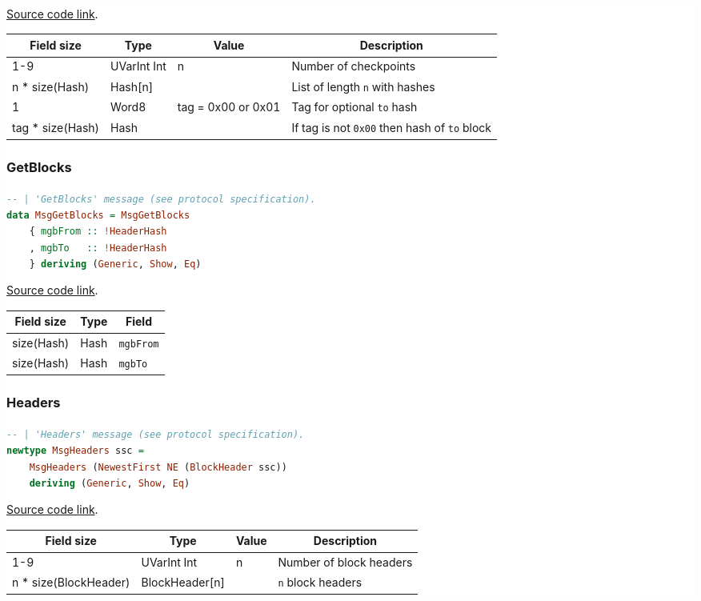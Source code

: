 ``` haskell
```

[Source code
link](https://github.com/input-output-hk/cardano-sl/blob/c8620af754252ebb71b1f5bc369b4f672f46d537/src/Pos/Block/Network/Types.hs#L42).

| Field size        | Type        | Value              | Description                                  |
|-------------------|-------------|--------------------|----------------------------------------------|
| 1-9               | UVarInt Int | n                  | Number of checkpoints                        |
| n \* size(Hash)   | Hash\[n\]   |                    | List of length `n` with hashes               |
| 1                 | Word8       | tag = 0x00 or 0x01 | Tag for optional `to` hash                   |
| tag \* size(Hash) | Hash        |                    | If tag is not `0x00` then hash of `to` block |

### GetBlocks

``` haskell
-- | 'GetBlocks' message (see protocol specification).
data MsgGetBlocks = MsgGetBlocks
    { mgbFrom :: !HeaderHash
    , mgbTo   :: !HeaderHash
    } deriving (Generic, Show, Eq)
```

[Source code
link](https://github.com/input-output-hk/cardano-sl/blob/c8620af754252ebb71b1f5bc369b4f672f46d537/src/Pos/Block/Network/Types.hs#L54).

| Field size | Type | Field     |
|------------|------|-----------|
| size(Hash) | Hash | `mgbFrom` |
| size(Hash) | Hash | `mgbTo`   |

### Headers

``` haskell
-- | 'Headers' message (see protocol specification).
newtype MsgHeaders ssc =
    MsgHeaders (NewestFirst NE (BlockHeader ssc))
    deriving (Generic, Show, Eq)
```

[Source code
link](https://github.com/input-output-hk/cardano-sl/blob/c8620af754252ebb71b1f5bc369b4f672f46d537/src/Pos/Block/Network/Types.hs#L65).

| Field size             | Type             | Value | Description             |
|------------------------|------------------|-------|-------------------------|
| 1-9                    | UVarInt Int      | n     | Number of block headers |
| n \* size(BlockHeader) | BlockHeader\[n\] |       | `n` block headers       |
